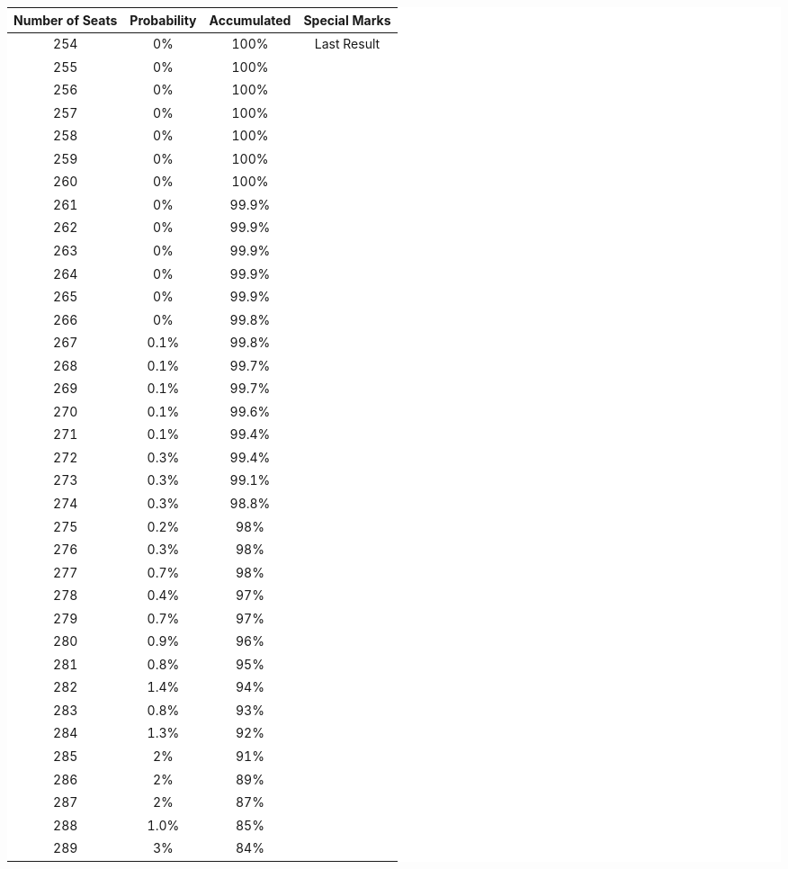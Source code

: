 | Number of Seats | Probability | Accumulated | Special Marks |
|:---------------:|:-----------:|:-----------:|:-------------:|
| 254 | 0% | 100% | Last Result |
| 255 | 0% | 100% |  |
| 256 | 0% | 100% |  |
| 257 | 0% | 100% |  |
| 258 | 0% | 100% |  |
| 259 | 0% | 100% |  |
| 260 | 0% | 100% |  |
| 261 | 0% | 99.9% |  |
| 262 | 0% | 99.9% |  |
| 263 | 0% | 99.9% |  |
| 264 | 0% | 99.9% |  |
| 265 | 0% | 99.9% |  |
| 266 | 0% | 99.8% |  |
| 267 | 0.1% | 99.8% |  |
| 268 | 0.1% | 99.7% |  |
| 269 | 0.1% | 99.7% |  |
| 270 | 0.1% | 99.6% |  |
| 271 | 0.1% | 99.4% |  |
| 272 | 0.3% | 99.4% |  |
| 273 | 0.3% | 99.1% |  |
| 274 | 0.3% | 98.8% |  |
| 275 | 0.2% | 98% |  |
| 276 | 0.3% | 98% |  |
| 277 | 0.7% | 98% |  |
| 278 | 0.4% | 97% |  |
| 279 | 0.7% | 97% |  |
| 280 | 0.9% | 96% |  |
| 281 | 0.8% | 95% |  |
| 282 | 1.4% | 94% |  |
| 283 | 0.8% | 93% |  |
| 284 | 1.3% | 92% |  |
| 285 | 2% | 91% |  |
| 286 | 2% | 89% |  |
| 287 | 2% | 87% |  |
| 288 | 1.0% | 85% |  |
| 289 | 3% | 84% |  |